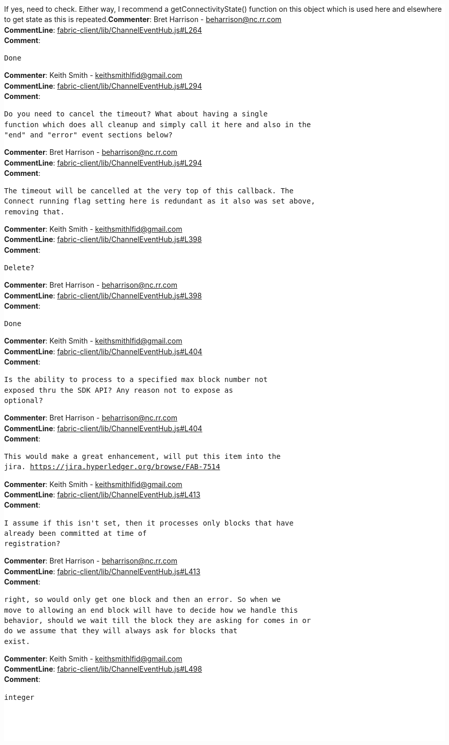 If yes, need to check.  Either way, I recommend a getConnectivityState() function on this object which is used here and elsewhere to get state as this is repeated.</pre><strong>Commenter</strong>: Bret Harrison - beharrison@nc.rr.com<br><strong>CommentLine</strong>: [fabric-client/lib/ChannelEventHub.js#L264](https://github.com/hyperledger-gerrit-archive/fabric-sdk-node/blob/d160220618730a2c8843fdcb070eefb280cad964/fabric-client/lib/ChannelEventHub.js#L264)<br><strong>Comment</strong>: <pre>Done</pre><strong>Commenter</strong>: Keith Smith - keithsmithlfid@gmail.com<br><strong>CommentLine</strong>: [fabric-client/lib/ChannelEventHub.js#L294](https://github.com/hyperledger-gerrit-archive/fabric-sdk-node/blob/d160220618730a2c8843fdcb070eefb280cad964/fabric-client/lib/ChannelEventHub.js#L294)<br><strong>Comment</strong>: <pre>Do you need to cancel the timeout?  What about having a single function which does all cleanup and simply call it here and also in the "end" and "error" event sections below?</pre><strong>Commenter</strong>: Bret Harrison - beharrison@nc.rr.com<br><strong>CommentLine</strong>: [fabric-client/lib/ChannelEventHub.js#L294](https://github.com/hyperledger-gerrit-archive/fabric-sdk-node/blob/d160220618730a2c8843fdcb070eefb280cad964/fabric-client/lib/ChannelEventHub.js#L294)<br><strong>Comment</strong>: <pre>The timeout will be cancelled at the very top of this callback. The Connect running flag setting here is redundant as it also was set above, removing that.</pre><strong>Commenter</strong>: Keith Smith - keithsmithlfid@gmail.com<br><strong>CommentLine</strong>: [fabric-client/lib/ChannelEventHub.js#L398](https://github.com/hyperledger-gerrit-archive/fabric-sdk-node/blob/d160220618730a2c8843fdcb070eefb280cad964/fabric-client/lib/ChannelEventHub.js#L398)<br><strong>Comment</strong>: <pre>Delete?</pre><strong>Commenter</strong>: Bret Harrison - beharrison@nc.rr.com<br><strong>CommentLine</strong>: [fabric-client/lib/ChannelEventHub.js#L398](https://github.com/hyperledger-gerrit-archive/fabric-sdk-node/blob/d160220618730a2c8843fdcb070eefb280cad964/fabric-client/lib/ChannelEventHub.js#L398)<br><strong>Comment</strong>: <pre>Done</pre><strong>Commenter</strong>: Keith Smith - keithsmithlfid@gmail.com<br><strong>CommentLine</strong>: [fabric-client/lib/ChannelEventHub.js#L404](https://github.com/hyperledger-gerrit-archive/fabric-sdk-node/blob/d160220618730a2c8843fdcb070eefb280cad964/fabric-client/lib/ChannelEventHub.js#L404)<br><strong>Comment</strong>: <pre>Is the ability to process to a specified max block number not exposed thru the SDK API?  Any reason not to expose as optional?</pre><strong>Commenter</strong>: Bret Harrison - beharrison@nc.rr.com<br><strong>CommentLine</strong>: [fabric-client/lib/ChannelEventHub.js#L404](https://github.com/hyperledger-gerrit-archive/fabric-sdk-node/blob/d160220618730a2c8843fdcb070eefb280cad964/fabric-client/lib/ChannelEventHub.js#L404)<br><strong>Comment</strong>: <pre>This would make a great enhancement, will put this item into the jira.
https://jira.hyperledger.org/browse/FAB-7514</pre><strong>Commenter</strong>: Keith Smith - keithsmithlfid@gmail.com<br><strong>CommentLine</strong>: [fabric-client/lib/ChannelEventHub.js#L413](https://github.com/hyperledger-gerrit-archive/fabric-sdk-node/blob/d160220618730a2c8843fdcb070eefb280cad964/fabric-client/lib/ChannelEventHub.js#L413)<br><strong>Comment</strong>: <pre>I assume if this isn't set, then it processes only blocks that have already been committed at time of registration?</pre><strong>Commenter</strong>: Bret Harrison - beharrison@nc.rr.com<br><strong>CommentLine</strong>: [fabric-client/lib/ChannelEventHub.js#L413](https://github.com/hyperledger-gerrit-archive/fabric-sdk-node/blob/d160220618730a2c8843fdcb070eefb280cad964/fabric-client/lib/ChannelEventHub.js#L413)<br><strong>Comment</strong>: <pre>right, so would only get one block and then an error.
So when we move to allowing an end block will have to decide how we handle this behavior, should we wait till the block they are asking for comes in or do we assume that they will always ask for blocks that exist.</pre><strong>Commenter</strong>: Keith Smith - keithsmithlfid@gmail.com<br><strong>CommentLine</strong>: [fabric-client/lib/ChannelEventHub.js#L498](https://github.com/hyperledger-gerrit-archive/fabric-sdk-node/blob/d160220618730a2c8843fdcb070eefb280cad964/fabric-client/lib/ChannelEventHub.js#L498)<br><strong>Comment</strong>: <pre>integer
